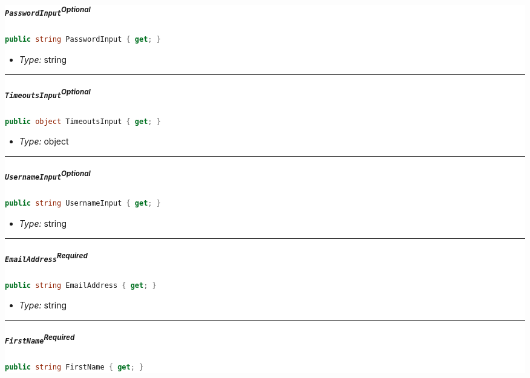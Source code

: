 ##### `PasswordInput`<sup>Optional</sup> <a name="PasswordInput" id="rhizo-co-terraform-provider-oci.fusionAppsFusionEnvironmentAdminUser.FusionAppsFusionEnvironmentAdminUser.property.passwordInput"></a>

```csharp
public string PasswordInput { get; }
```

- *Type:* string

---

##### `TimeoutsInput`<sup>Optional</sup> <a name="TimeoutsInput" id="rhizo-co-terraform-provider-oci.fusionAppsFusionEnvironmentAdminUser.FusionAppsFusionEnvironmentAdminUser.property.timeoutsInput"></a>

```csharp
public object TimeoutsInput { get; }
```

- *Type:* object

---

##### `UsernameInput`<sup>Optional</sup> <a name="UsernameInput" id="rhizo-co-terraform-provider-oci.fusionAppsFusionEnvironmentAdminUser.FusionAppsFusionEnvironmentAdminUser.property.usernameInput"></a>

```csharp
public string UsernameInput { get; }
```

- *Type:* string

---

##### `EmailAddress`<sup>Required</sup> <a name="EmailAddress" id="rhizo-co-terraform-provider-oci.fusionAppsFusionEnvironmentAdminUser.FusionAppsFusionEnvironmentAdminUser.property.emailAddress"></a>

```csharp
public string EmailAddress { get; }
```

- *Type:* string

---

##### `FirstName`<sup>Required</sup> <a name="FirstName" id="rhizo-co-terraform-provider-oci.fusionAppsFusionEnvironmentAdminUser.FusionAppsFusionEnvironmentAdminUser.property.firstName"></a>

```csharp
public string FirstName { get; }
```
